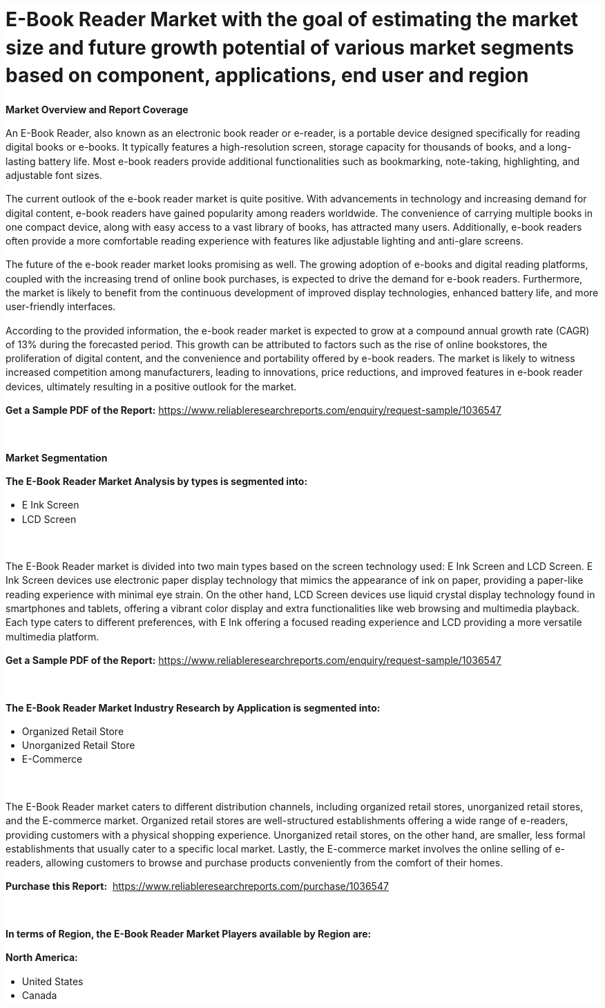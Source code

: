 <p><h1>E-Book Reader Market with the goal of estimating the market size and future growth potential of various market segments based on component, applications, end user and region</h1></p><p><strong>Market Overview and Report Coverage</strong></p>
<p><p>An E-Book Reader, also known as an electronic book reader or e-reader, is a portable device designed specifically for reading digital books or e-books. It typically features a high-resolution screen, storage capacity for thousands of books, and a long-lasting battery life. Most e-book readers provide additional functionalities such as bookmarking, note-taking, highlighting, and adjustable font sizes.</p><p>The current outlook of the e-book reader market is quite positive. With advancements in technology and increasing demand for digital content, e-book readers have gained popularity among readers worldwide. The convenience of carrying multiple books in one compact device, along with easy access to a vast library of books, has attracted many users. Additionally, e-book readers often provide a more comfortable reading experience with features like adjustable lighting and anti-glare screens.</p><p>The future of the e-book reader market looks promising as well. The growing adoption of e-books and digital reading platforms, coupled with the increasing trend of online book purchases, is expected to drive the demand for e-book readers. Furthermore, the market is likely to benefit from the continuous development of improved display technologies, enhanced battery life, and more user-friendly interfaces.</p><p>According to the provided information, the e-book reader market is expected to grow at a compound annual growth rate (CAGR) of 13% during the forecasted period. This growth can be attributed to factors such as the rise of online bookstores, the proliferation of digital content, and the convenience and portability offered by e-book readers. The market is likely to witness increased competition among manufacturers, leading to innovations, price reductions, and improved features in e-book reader devices, ultimately resulting in a positive outlook for the market.</p></p>
<p><strong>Get a Sample PDF of the Report:</strong> <a href="https://www.reliableresearchreports.com/enquiry/request-sample/1036547">https://www.reliableresearchreports.com/enquiry/request-sample/1036547</a></p>
<p>&nbsp;</p>
<p><strong>Market Segmentation</strong></p>
<p><strong>The E-Book Reader Market Analysis by types is segmented into:</strong></p>
<p><ul><li>E Ink Screen</li><li>LCD Screen</li></ul></p>
<p>&nbsp;</p>
<p><p>The E-Book Reader market is divided into two main types based on the screen technology used: E Ink Screen and LCD Screen. E Ink Screen devices use electronic paper display technology that mimics the appearance of ink on paper, providing a paper-like reading experience with minimal eye strain. On the other hand, LCD Screen devices use liquid crystal display technology found in smartphones and tablets, offering a vibrant color display and extra functionalities like web browsing and multimedia playback. Each type caters to different preferences, with E Ink offering a focused reading experience and LCD providing a more versatile multimedia platform.</p></p>
<p><strong>Get a Sample PDF of the Report:</strong>&nbsp;<a href="https://www.reliableresearchreports.com/enquiry/request-sample/1036547">https://www.reliableresearchreports.com/enquiry/request-sample/1036547</a></p>
<p>&nbsp;</p>
<p><strong>The E-Book Reader Market Industry Research by Application is segmented into:</strong></p>
<p><ul><li>Organized Retail Store</li><li>Unorganized Retail Store</li><li>E-Commerce</li></ul></p>
<p>&nbsp;</p>
<p><p>The E-Book Reader market caters to different distribution channels, including organized retail stores, unorganized retail stores, and the E-commerce market. Organized retail stores are well-structured establishments offering a wide range of e-readers, providing customers with a physical shopping experience. Unorganized retail stores, on the other hand, are smaller, less formal establishments that usually cater to a specific local market. Lastly, the E-commerce market involves the online selling of e-readers, allowing customers to browse and purchase products conveniently from the comfort of their homes.</p></p>
<p><strong>Purchase this Report:</strong>&nbsp; <a href="https://www.reliableresearchreports.com/purchase/1036547">https://www.reliableresearchreports.com/purchase/1036547</a></p>
<p>&nbsp;</p>
<p><strong>In terms of Region, the E-Book Reader Market Players available by Region are:</strong></p>
<p>
    <p> <strong> North America: </strong>
        <ul>
            <li>United States</li>
            <li>Canada</li>
        </ul>